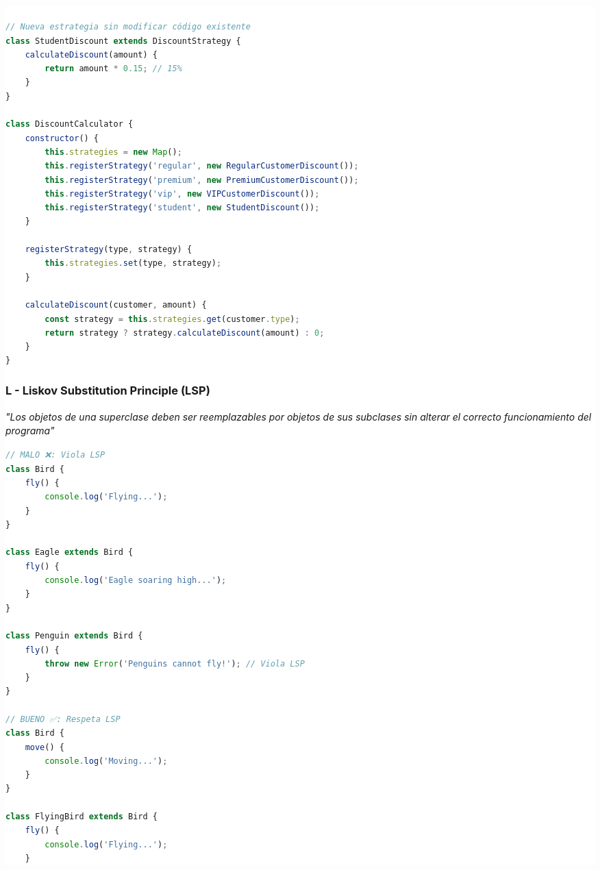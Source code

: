 ```javascript

// Nueva estrategia sin modificar código existente
class StudentDiscount extends DiscountStrategy {
    calculateDiscount(amount) {
        return amount * 0.15; // 15%
    }
}

class DiscountCalculator {
    constructor() {
        this.strategies = new Map();
        this.registerStrategy('regular', new RegularCustomerDiscount());
        this.registerStrategy('premium', new PremiumCustomerDiscount());
        this.registerStrategy('vip', new VIPCustomerDiscount());
        this.registerStrategy('student', new StudentDiscount());
    }

    registerStrategy(type, strategy) {
        this.strategies.set(type, strategy);
    }

    calculateDiscount(customer, amount) {
        const strategy = this.strategies.get(customer.type);
        return strategy ? strategy.calculateDiscount(amount) : 0;
    }
}
```

### L - Liskov Substitution Principle (LSP)
*"Los objetos de una superclase deben ser reemplazables por objetos de sus subclases sin alterar el correcto funcionamiento del programa"*

```javascript
// MALO ❌: Viola LSP
class Bird {
    fly() {
        console.log('Flying...');
    }
}

class Eagle extends Bird {
    fly() {
        console.log('Eagle soaring high...');
    }
}

class Penguin extends Bird {
    fly() {
        throw new Error('Penguins cannot fly!'); // Viola LSP
    }
}

// BUENO ✅: Respeta LSP
class Bird {
    move() {
        console.log('Moving...');
    }
}

class FlyingBird extends Bird {
    fly() {
        console.log('Flying...');
    }
```